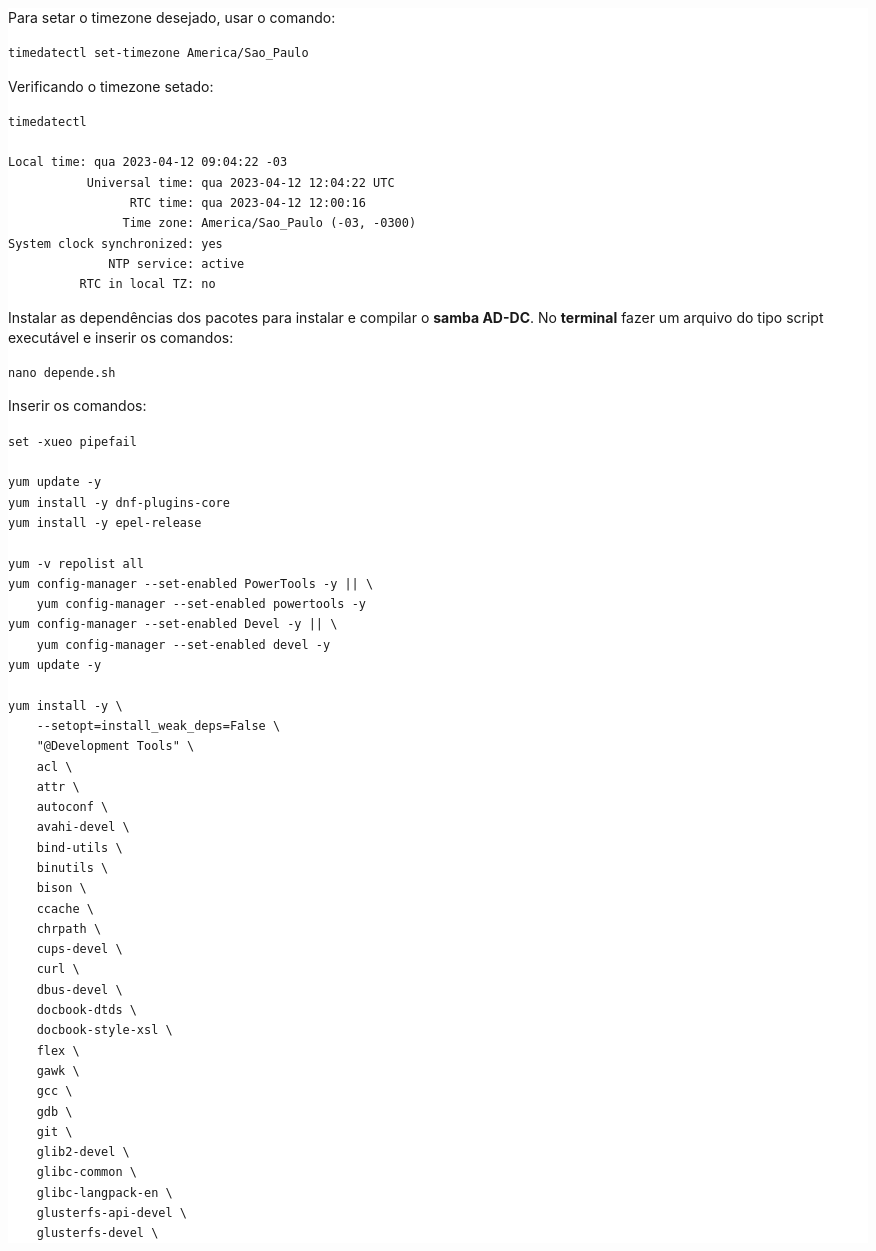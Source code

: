 Para setar o timezone desejado, usar o comando: 
```
timedatectl set-timezone America/Sao_Paulo 
```

Verificando o timezone setado:
```
timedatectl

Local time: qua 2023-04-12 09:04:22 -03
           Universal time: qua 2023-04-12 12:04:22 UTC
                 RTC time: qua 2023-04-12 12:00:16
                Time zone: America/Sao_Paulo (-03, -0300)
System clock synchronized: yes
              NTP service: active
          RTC in local TZ: no
```

Instalar as dependências dos pacotes para instalar e compilar o **samba AD-DC**. No **terminal** fazer um arquivo do tipo script executável e inserir os comandos:
```
nano depende.sh
```

Inserir os comandos:
```
set -xueo pipefail

yum update -y
yum install -y dnf-plugins-core
yum install -y epel-release

yum -v repolist all
yum config-manager --set-enabled PowerTools -y || \
    yum config-manager --set-enabled powertools -y
yum config-manager --set-enabled Devel -y || \
    yum config-manager --set-enabled devel -y
yum update -y

yum install -y \
    --setopt=install_weak_deps=False \
    "@Development Tools" \
    acl \
    attr \
    autoconf \
    avahi-devel \
    bind-utils \
    binutils \
    bison \
    ccache \
    chrpath \
    cups-devel \
    curl \
    dbus-devel \
    docbook-dtds \
    docbook-style-xsl \
    flex \
    gawk \
    gcc \
    gdb \
    git \
    glib2-devel \
    glibc-common \
    glibc-langpack-en \
    glusterfs-api-devel \
    glusterfs-devel \
```